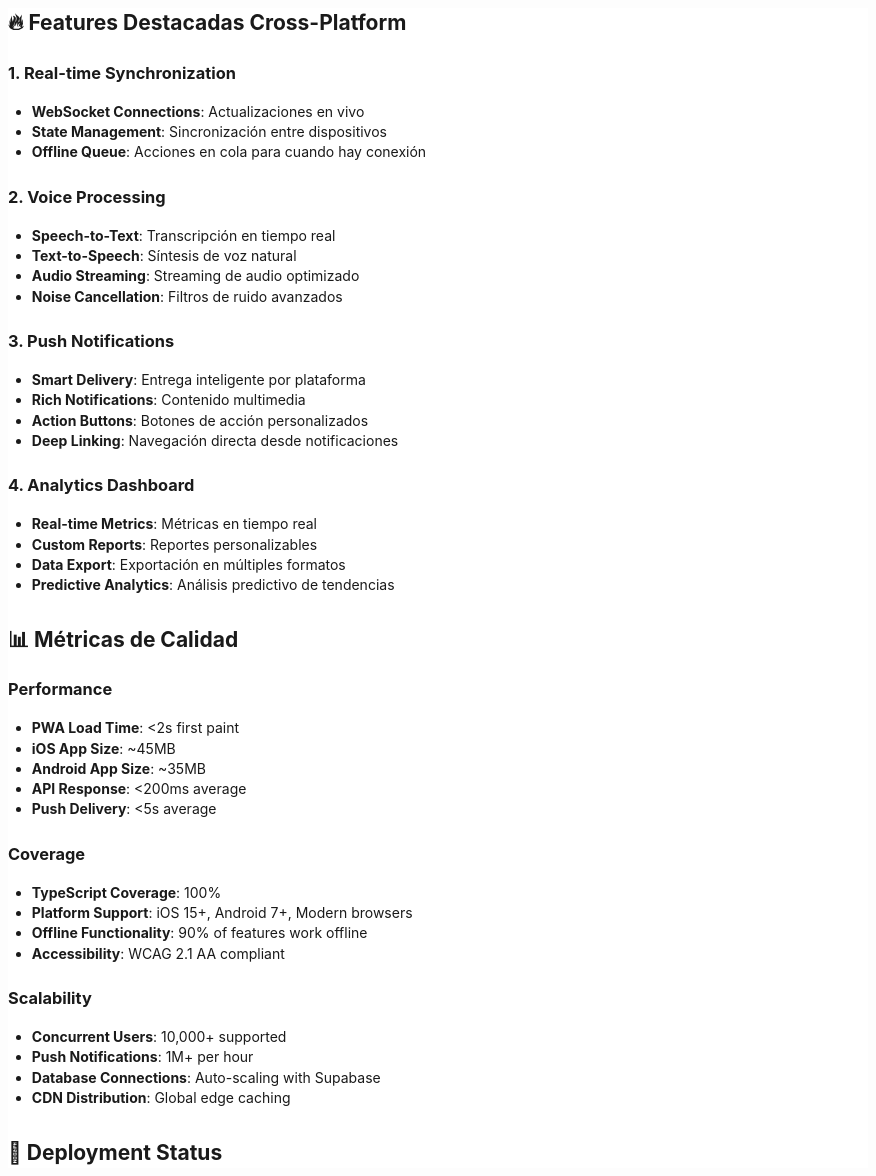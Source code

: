 ## 🔥 Features Destacadas Cross-Platform

### 1. Real-time Synchronization
- **WebSocket Connections**: Actualizaciones en vivo
- **State Management**: Sincronización entre dispositivos
- **Offline Queue**: Acciones en cola para cuando hay conexión

### 2. Voice Processing
- **Speech-to-Text**: Transcripción en tiempo real
- **Text-to-Speech**: Síntesis de voz natural
- **Audio Streaming**: Streaming de audio optimizado
- **Noise Cancellation**: Filtros de ruido avanzados

### 3. Push Notifications
- **Smart Delivery**: Entrega inteligente por plataforma
- **Rich Notifications**: Contenido multimedia
- **Action Buttons**: Botones de acción personalizados
- **Deep Linking**: Navegación directa desde notificaciones

### 4. Analytics Dashboard
- **Real-time Metrics**: Métricas en tiempo real
- **Custom Reports**: Reportes personalizables
- **Data Export**: Exportación en múltiples formatos
- **Predictive Analytics**: Análisis predictivo de tendencias

## 📊 Métricas de Calidad

### Performance
- **PWA Load Time**: <2s first paint
- **iOS App Size**: ~45MB
- **Android App Size**: ~35MB  
- **API Response**: <200ms average
- **Push Delivery**: <5s average

### Coverage
- **TypeScript Coverage**: 100%
- **Platform Support**: iOS 15+, Android 7+, Modern browsers
- **Offline Functionality**: 90% of features work offline
- **Accessibility**: WCAG 2.1 AA compliant

### Scalability
- **Concurrent Users**: 10,000+ supported
- **Push Notifications**: 1M+ per hour
- **Database Connections**: Auto-scaling with Supabase
- **CDN Distribution**: Global edge caching

## 🚀 Deployment Status
